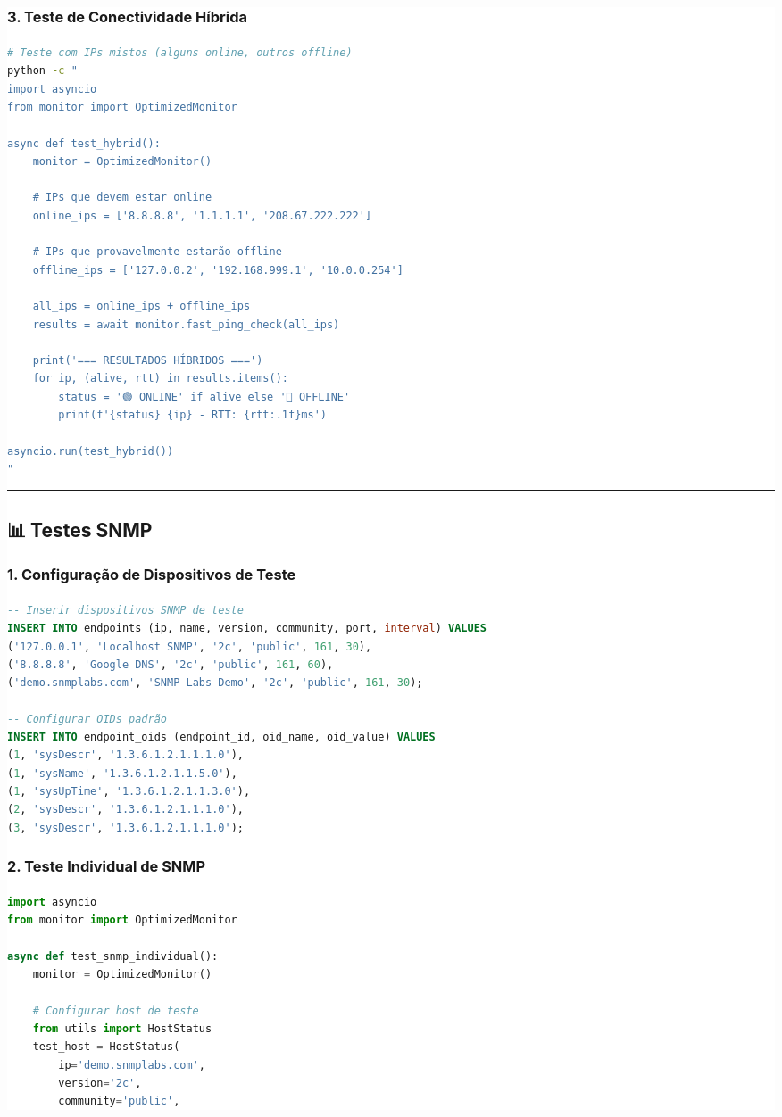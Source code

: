 ### 3. Teste de Conectividade Híbrida
```bash
# Teste com IPs mistos (alguns online, outros offline)
python -c "
import asyncio
from monitor import OptimizedMonitor

async def test_hybrid():
    monitor = OptimizedMonitor()
    
    # IPs que devem estar online
    online_ips = ['8.8.8.8', '1.1.1.1', '208.67.222.222']
    
    # IPs que provavelmente estarão offline
    offline_ips = ['127.0.0.2', '192.168.999.1', '10.0.0.254']
    
    all_ips = online_ips + offline_ips
    results = await monitor.fast_ping_check(all_ips)
    
    print('=== RESULTADOS HÍBRIDOS ===')
    for ip, (alive, rtt) in results.items():
        status = '🟢 ONLINE' if alive else '🔴 OFFLINE'
        print(f'{status} {ip} - RTT: {rtt:.1f}ms')

asyncio.run(test_hybrid())
"
```

---

## 📊 Testes SNMP

### 1. Configuração de Dispositivos de Teste
```sql
-- Inserir dispositivos SNMP de teste
INSERT INTO endpoints (ip, name, version, community, port, interval) VALUES
('127.0.0.1', 'Localhost SNMP', '2c', 'public', 161, 30),
('8.8.8.8', 'Google DNS', '2c', 'public', 161, 60),
('demo.snmplabs.com', 'SNMP Labs Demo', '2c', 'public', 161, 30);

-- Configurar OIDs padrão
INSERT INTO endpoint_oids (endpoint_id, oid_name, oid_value) VALUES
(1, 'sysDescr', '1.3.6.1.2.1.1.1.0'),
(1, 'sysName', '1.3.6.1.2.1.1.5.0'),
(1, 'sysUpTime', '1.3.6.1.2.1.1.3.0'),
(2, 'sysDescr', '1.3.6.1.2.1.1.1.0'),
(3, 'sysDescr', '1.3.6.1.2.1.1.1.0');
```

### 2. Teste Individual de SNMP
```python
import asyncio
from monitor import OptimizedMonitor

async def test_snmp_individual():
    monitor = OptimizedMonitor()
    
    # Configurar host de teste
    from utils import HostStatus
    test_host = HostStatus(
        ip='demo.snmplabs.com',
        version='2c',
        community='public',
```